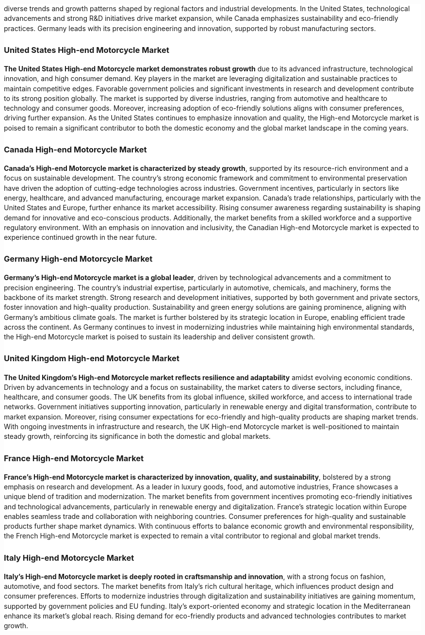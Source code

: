 diverse trends and growth patterns shaped by regional factors and industrial developments. In the United States, technological advancements and strong R&amp;D initiatives drive market expansion, while Canada emphasizes sustainability and eco-friendly practices. Germany leads with its precision engineering and innovation, supported by robust manufacturing sectors.</span></em></p></blockquote><h3><strong>United States High-end Motorcycle Market</strong></h3><p><strong>The United States High-end Motorcycle market demonstrates robust growth</strong> due to its advanced infrastructure, technological innovation, and high consumer demand. Key players in the market are leveraging digitalization and sustainable practices to maintain competitive edges. Favorable government policies and significant investments in research and development contribute to its strong position globally. The market is supported by diverse industries, ranging from automotive and healthcare to technology and consumer goods. Moreover, increasing adoption of eco-friendly solutions aligns with consumer preferences, driving further expansion. As the United States continues to emphasize innovation and quality, the High-end Motorcycle market is poised to remain a significant contributor to both the domestic economy and the global market landscape in the coming years.</p><h3><strong>Canada High-end Motorcycle Market</strong></h3><p><strong>Canada&rsquo;s High-end Motorcycle market is characterized by steady growth</strong>, supported by its resource-rich environment and a focus on sustainable development. The country&rsquo;s strong economic framework and commitment to environmental preservation have driven the adoption of cutting-edge technologies across industries. Government incentives, particularly in sectors like energy, healthcare, and advanced manufacturing, encourage market expansion. Canada&rsquo;s trade relationships, particularly with the United States and Europe, further enhance its market accessibility. Rising consumer awareness regarding sustainability is shaping demand for innovative and eco-conscious products. Additionally, the market benefits from a skilled workforce and a supportive regulatory environment. With an emphasis on innovation and inclusivity, the Canadian High-end Motorcycle market is expected to experience continued growth in the near future.</p><h3><strong>Germany High-end Motorcycle Market</strong></h3><p><strong>Germany&rsquo;s High-end Motorcycle market is a global leader</strong>, driven by technological advancements and a commitment to precision engineering. The country&rsquo;s industrial expertise, particularly in automotive, chemicals, and machinery, forms the backbone of its market strength. Strong research and development initiatives, supported by both government and private sectors, foster innovation and high-quality production. Sustainability and green energy solutions are gaining prominence, aligning with Germany&rsquo;s ambitious climate goals. The market is further bolstered by its strategic location in Europe, enabling efficient trade across the continent. As Germany continues to invest in modernizing industries while maintaining high environmental standards, the High-end Motorcycle market is poised to sustain its leadership and deliver consistent growth.</p><h3><strong>United Kingdom High-end Motorcycle Market</strong></h3><p><strong>The United Kingdom&rsquo;s High-end Motorcycle market reflects resilience and adaptability</strong> amidst evolving economic conditions. Driven by advancements in technology and a focus on sustainability, the market caters to diverse sectors, including finance, healthcare, and consumer goods. The UK benefits from its global influence, skilled workforce, and access to international trade networks. Government initiatives supporting innovation, particularly in renewable energy and digital transformation, contribute to market expansion. Moreover, rising consumer expectations for eco-friendly and high-quality products are shaping market trends. With ongoing investments in infrastructure and research, the UK High-end Motorcycle market is well-positioned to maintain steady growth, reinforcing its significance in both the domestic and global markets.</p><h3><strong>France High-end Motorcycle Market</strong></h3><p><strong>France&rsquo;s High-end Motorcycle market is characterized by innovation, quality, and sustainability</strong>, bolstered by a strong emphasis on research and development. As a leader in luxury goods, food, and automotive industries, France showcases a unique blend of tradition and modernization. The market benefits from government incentives promoting eco-friendly initiatives and technological advancements, particularly in renewable energy and digitalization. France&rsquo;s strategic location within Europe enables seamless trade and collaboration with neighboring countries. Consumer preferences for high-quality and sustainable products further shape market dynamics. With continuous efforts to balance economic growth and environmental responsibility, the French High-end Motorcycle market is expected to remain a vital contributor to regional and global market trends.</p><h3><strong>Italy High-end Motorcycle Market</strong></h3><p><strong>Italy&rsquo;s High-end Motorcycle market is deeply rooted in craftsmanship and innovation</strong>, with a strong focus on fashion, automotive, and food sectors. The market benefits from Italy&rsquo;s rich cultural heritage, which influences product design and consumer preferences. Efforts to modernize industries through digitalization and sustainability initiatives are gaining momentum, supported by government policies and EU funding. Italy&rsquo;s export-oriented economy and strategic location in the Mediterranean enhance its market&rsquo;s global reach. Rising demand for eco-friendly products and advanced technologies contributes to market growth.